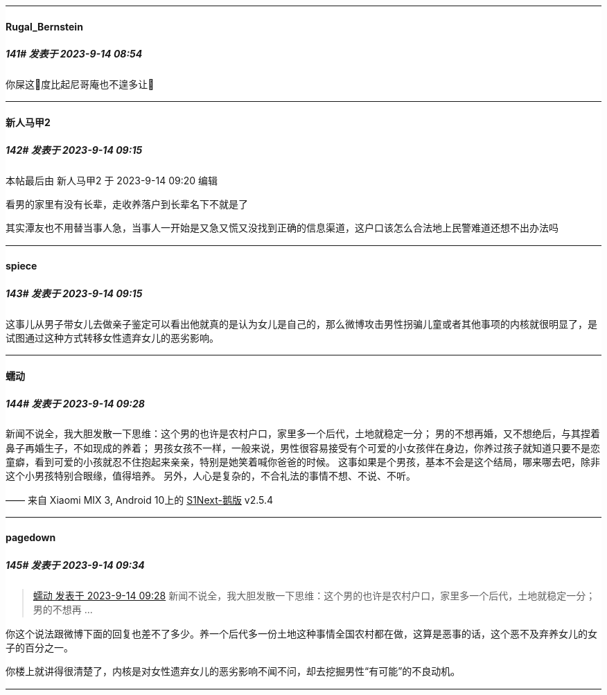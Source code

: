 
*****

####  Rugal_Bernstein  
##### 141#       发表于 2023-9-14 08:54

你屎这🐢度比起尼哥庵也不遑多让🤔


*****

####  新人马甲2  
##### 142#       发表于 2023-9-14 09:15

 本帖最后由 新人马甲2 于 2023-9-14 09:20 编辑 

看男的家里有没有长辈，走收养落户到长辈名下不就是了

其实潭友也不用替当事人急，当事人一开始是又急又慌又没找到正确的信息渠道，这户口该怎么合法地上民警难道还想不出办法吗

*****

####  spiece  
##### 143#       发表于 2023-9-14 09:15

这事儿从男子带女儿去做亲子鉴定可以看出他就真的是认为女儿是自己的，那么微博攻击男性拐骗儿童或者其他事项的内核就很明显了，是试图通过这种方式转移女性遗弃女儿的恶劣影响。


*****

####  蠕动  
##### 144#       发表于 2023-9-14 09:28

新闻不说全，我大胆发散一下思维：这个男的也许是农村户口，家里多一个后代，土地就稳定一分；
男的不想再婚，又不想绝后，与其捏着鼻子再婚生子，不如现成的养着；
男孩女孩不一样，一般来说，男性很容易接受有个可爱的小女孩伴在身边，你养过孩子就知道只要不是恋童癖，看到可爱的小孩就忍不住抱起来亲亲，特别是她笑着喊你爸爸的时候。
这事如果是个男孩，基本不会是这个结局，哪来哪去吧，除非这个小男孩特别合眼缘，值得培养。
另外，人心是复杂的，不合礼法的事情不想、不说、不听。

—— 来自 Xiaomi MIX 3, Android 10上的 [S1Next-鹅版](https://github.com/ykrank/S1-Next/releases) v2.5.4


*****

####  pagedown  
##### 145#       发表于 2023-9-14 09:34

<blockquote><a href="httphttps://bbs.saraba1st.com/2b/forum.php?mod=redirect&amp;goto=findpost&amp;pid=62398592&amp;ptid=2152576" target="_blank">蠕动 发表于 2023-9-14 09:28</a>
新闻不说全，我大胆发散一下思维：这个男的也许是农村户口，家里多一个后代，土地就稳定一分；
男的不想再 ...</blockquote>
你这个说法跟微博下面的回复也差不了多少。养一个后代多一份土地这种事情全国农村都在做，这算是恶事的话，这个恶不及弃养女儿的女子的百分之一。

你楼上就讲得很清楚了，内核是对女性遗弃女儿的恶劣影响不闻不问，却去挖掘男性“有可能”的不良动机。


*****
